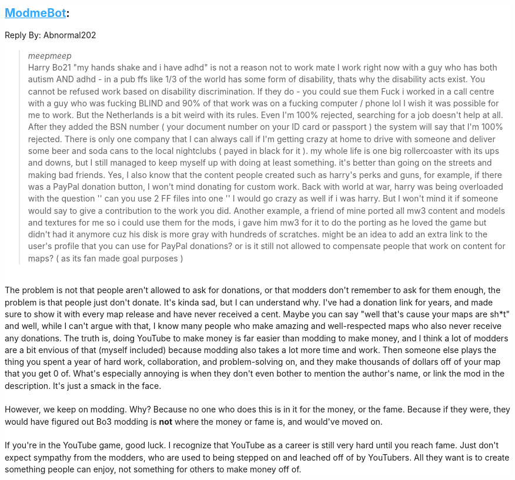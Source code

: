 <strong style="font-size: 1.4em;"><span style="text-decoration: underline;text-decoration-color: #34a7f9;"><span style="color:#34a7f9;">ModmeBot</span></span>:</strong>

<p>Reply By: Abnormal202<br /><blockquote><em>meepmeep</em><br />Harry Bo21 &quot;my hands shake and i have adhd&quot; is not a reason not to work mate   I work right now with a guy who has both autism AND adhd - in a pub ffs   like 1/3 of the world has some form of disability, thats why the disability acts exist. You cannot be refused work based on disability discrimination. If they do - you could sue them   Fuck i worked in a call centre with a guy who was fucking BLIND and 90% of that work was on a fucking computer / phone lol   I wish it was possible for me to work. But the Netherlands is a bit weird with its rules. Even I&#39;m 100% rejected, searching for a job doesn&#39;t help at all. After they added the BSN number ( your document number on your ID card or passport ) the system will say that I&#39;m 100% rejected. There is only one company that I can always call if I&#39;m getting crazy at home to drive with someone and deliver some beer and soda cans to the local nightclubs ( payed in black for it ).    my whole life is one big rollercoaster with its ups and downs, but I still managed to keep myself up with doing at least something. it&#39;s better than going on the streets and making bad friends.     Yes, I also know that the content people created such as harry&#39;s perks and guns, for example, if there was a PayPal donation button, I won&#39;t mind donating for custom work. Back with world at war, harry was being overloaded with the question &#39;&#39; can you use 2 FF files into one &#39;&#39; I would go crazy as well if i was harry. But I won&#39;t mind it if someone would say to give a contribution to the work you did.    Another example, a friend of mine ported all mw3 content and models and textures for me so i could use them for the mods, i gave him mw3 for it to do the porting as he loved the game but didn&#39;t had it anymore cuz his disk is more gray with hundreds of scratches.    might be an idea to add an extra link to the user&#39;s profile that you can use for PayPal donations? or is it still not allowed to compensate people that work on content for maps? ( as its fan made goal purposes ) </blockquote><br /> The problem is not that people aren&#39;t allowed to ask for donations, or that modders don&#39;t remember to ask for them enough, the problem is that people just don&#39;t donate. It&#39;s kinda sad, but I can understand why. I&#39;ve had a donation link for years, and made sure to show it with every map release and have never received a cent. Maybe you can say &quot;well that&#39;s cause your maps are sh*t&quot; and well, while I can&#39;t argue with that, I know many people who make amazing and well-respected maps who also never receive any donations. The truth is, doing YouTube to make money is far easier than modding to make money, and I think a lot of modders are a bit envious of that (myself included) because modding also takes a lot more time and work. Then someone else plays the thing you spent a year of hard work, collaboration, and problem-solving on, and they make thousands of dollars off of your map that you get 0 of. What&#39;s especially annoying is when they don&#39;t even bother to mention the author&#39;s name, or link the mod in the description. It&#39;s just a smack in the face.<br /> <br />However, we keep on modding. Why? Because no one who does this is in it for the money, or the fame. Because if they were, they would have figured out Bo3 modding is <strong>not</strong> where the money or fame is, and would&#39;ve moved on.<br /> <br />If you&#39;re in the YouTube game, good luck. I recognize that YouTube as a career is still very hard until you reach fame. Just don&#39;t expect sympathy from the modders, who are used to being stepped on and leached off of by YouTubers. All they want is to create something people can enjoy, not something for others to make money off of.</p>
